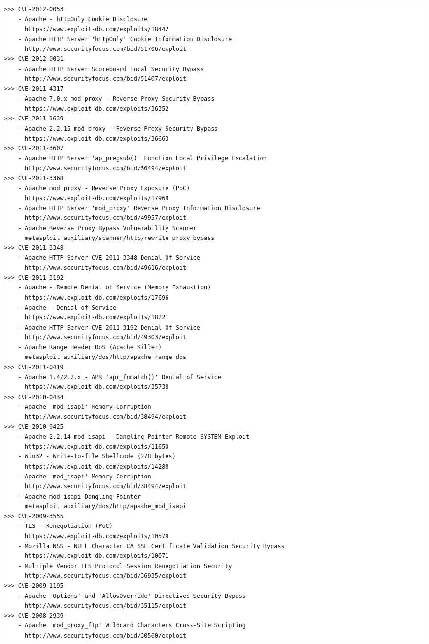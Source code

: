 	>>> CVE-2012-0053
		- Apache - httpOnly Cookie Disclosure
		  https://www.exploit-db.com/exploits/18442
		- Apache HTTP Server 'httpOnly' Cookie Information Disclosure
		  http://www.securityfocus.com/bid/51706/exploit
	>>> CVE-2012-0031
		- Apache HTTP Server Scoreboard Local Security Bypass
		  http://www.securityfocus.com/bid/51407/exploit
	>>> CVE-2011-4317
		- Apache 7.0.x mod_proxy - Reverse Proxy Security Bypass
		  https://www.exploit-db.com/exploits/36352
	>>> CVE-2011-3639
		- Apache 2.2.15 mod_proxy - Reverse Proxy Security Bypass
		  https://www.exploit-db.com/exploits/36663
	>>> CVE-2011-3607
		- Apache HTTP Server 'ap_pregsub()' Function Local Privilege Escalation
		  http://www.securityfocus.com/bid/50494/exploit
	>>> CVE-2011-3368
		- Apache mod_proxy - Reverse Proxy Exposure (PoC)
		  https://www.exploit-db.com/exploits/17969
		- Apache HTTP Server 'mod_proxy' Reverse Proxy Information Disclosure
		  http://www.securityfocus.com/bid/49957/exploit
		- Apache Reverse Proxy Bypass Vulnerability Scanner
		  metasploit auxiliary/scanner/http/rewrite_proxy_bypass
	>>> CVE-2011-3348
		- Apache HTTP Server CVE-2011-3348 Denial Of Service
		  http://www.securityfocus.com/bid/49616/exploit
	>>> CVE-2011-3192
		- Apache - Remote Denial of Service (Memory Exhaustion)
		  https://www.exploit-db.com/exploits/17696
		- Apache - Denial of Service
		  https://www.exploit-db.com/exploits/18221
		- Apache HTTP Server CVE-2011-3192 Denial Of Service
		  http://www.securityfocus.com/bid/49303/exploit
		- Apache Range Header DoS (Apache Killer)
		  metasploit auxiliary/dos/http/apache_range_dos
	>>> CVE-2011-0419
		- Apache 1.4/2.2.x - APR 'apr_fnmatch()' Denial of Service
		  https://www.exploit-db.com/exploits/35738
	>>> CVE-2010-0434
		- Apache 'mod_isapi' Memory Corruption
		  http://www.securityfocus.com/bid/38494/exploit
	>>> CVE-2010-0425
		- Apache 2.2.14 mod_isapi - Dangling Pointer Remote SYSTEM Exploit
		  https://www.exploit-db.com/exploits/11650
		- Win32 - Write-to-file Shellcode (278 bytes)
		  https://www.exploit-db.com/exploits/14288
		- Apache 'mod_isapi' Memory Corruption
		  http://www.securityfocus.com/bid/38494/exploit
		- Apache mod_isapi Dangling Pointer
		  metasploit auxiliary/dos/http/apache_mod_isapi
	>>> CVE-2009-3555
		- TLS - Renegotiation (PoC)
		  https://www.exploit-db.com/exploits/10579
		- Mozilla NSS - NULL Character CA SSL Certificate Validation Security Bypass
		  https://www.exploit-db.com/exploits/10071
		- Multiple Vendor TLS Protocol Session Renegotiation Security
		  http://www.securityfocus.com/bid/36935/exploit
	>>> CVE-2009-1195
		- Apache 'Options' and 'AllowOverride' Directives Security Bypass
		  http://www.securityfocus.com/bid/35115/exploit
	>>> CVE-2008-2939
		- Apache 'mod_proxy_ftp' Wildcard Characters Cross-Site Scripting
		  http://www.securityfocus.com/bid/30560/exploit